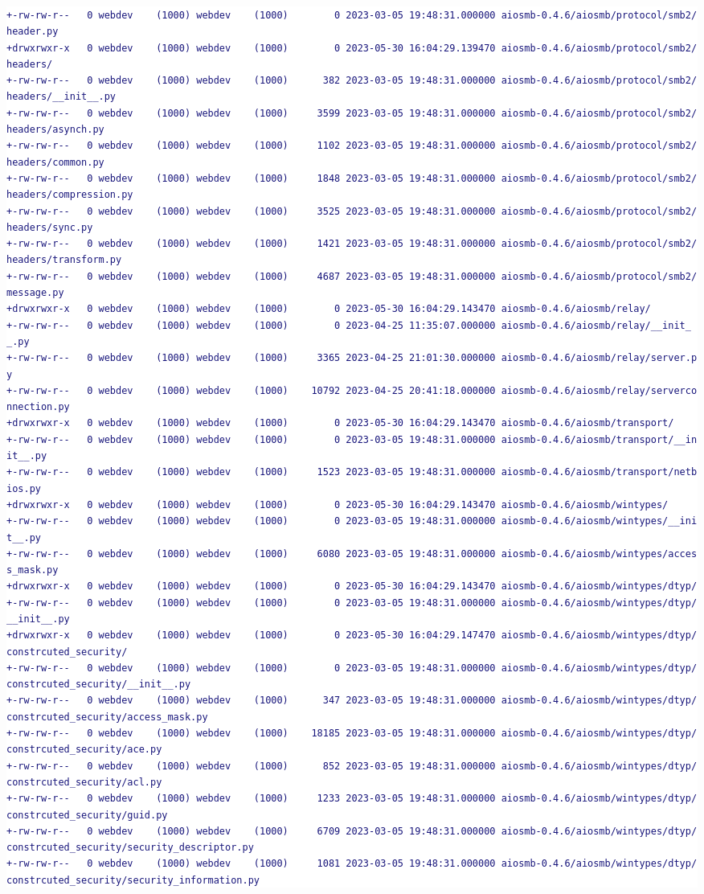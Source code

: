 ```diff
+-rw-rw-r--   0 webdev    (1000) webdev    (1000)        0 2023-03-05 19:48:31.000000 aiosmb-0.4.6/aiosmb/protocol/smb2/header.py
+drwxrwxr-x   0 webdev    (1000) webdev    (1000)        0 2023-05-30 16:04:29.139470 aiosmb-0.4.6/aiosmb/protocol/smb2/headers/
+-rw-rw-r--   0 webdev    (1000) webdev    (1000)      382 2023-03-05 19:48:31.000000 aiosmb-0.4.6/aiosmb/protocol/smb2/headers/__init__.py
+-rw-rw-r--   0 webdev    (1000) webdev    (1000)     3599 2023-03-05 19:48:31.000000 aiosmb-0.4.6/aiosmb/protocol/smb2/headers/asynch.py
+-rw-rw-r--   0 webdev    (1000) webdev    (1000)     1102 2023-03-05 19:48:31.000000 aiosmb-0.4.6/aiosmb/protocol/smb2/headers/common.py
+-rw-rw-r--   0 webdev    (1000) webdev    (1000)     1848 2023-03-05 19:48:31.000000 aiosmb-0.4.6/aiosmb/protocol/smb2/headers/compression.py
+-rw-rw-r--   0 webdev    (1000) webdev    (1000)     3525 2023-03-05 19:48:31.000000 aiosmb-0.4.6/aiosmb/protocol/smb2/headers/sync.py
+-rw-rw-r--   0 webdev    (1000) webdev    (1000)     1421 2023-03-05 19:48:31.000000 aiosmb-0.4.6/aiosmb/protocol/smb2/headers/transform.py
+-rw-rw-r--   0 webdev    (1000) webdev    (1000)     4687 2023-03-05 19:48:31.000000 aiosmb-0.4.6/aiosmb/protocol/smb2/message.py
+drwxrwxr-x   0 webdev    (1000) webdev    (1000)        0 2023-05-30 16:04:29.143470 aiosmb-0.4.6/aiosmb/relay/
+-rw-rw-r--   0 webdev    (1000) webdev    (1000)        0 2023-04-25 11:35:07.000000 aiosmb-0.4.6/aiosmb/relay/__init__.py
+-rw-rw-r--   0 webdev    (1000) webdev    (1000)     3365 2023-04-25 21:01:30.000000 aiosmb-0.4.6/aiosmb/relay/server.py
+-rw-rw-r--   0 webdev    (1000) webdev    (1000)    10792 2023-04-25 20:41:18.000000 aiosmb-0.4.6/aiosmb/relay/serverconnection.py
+drwxrwxr-x   0 webdev    (1000) webdev    (1000)        0 2023-05-30 16:04:29.143470 aiosmb-0.4.6/aiosmb/transport/
+-rw-rw-r--   0 webdev    (1000) webdev    (1000)        0 2023-03-05 19:48:31.000000 aiosmb-0.4.6/aiosmb/transport/__init__.py
+-rw-rw-r--   0 webdev    (1000) webdev    (1000)     1523 2023-03-05 19:48:31.000000 aiosmb-0.4.6/aiosmb/transport/netbios.py
+drwxrwxr-x   0 webdev    (1000) webdev    (1000)        0 2023-05-30 16:04:29.143470 aiosmb-0.4.6/aiosmb/wintypes/
+-rw-rw-r--   0 webdev    (1000) webdev    (1000)        0 2023-03-05 19:48:31.000000 aiosmb-0.4.6/aiosmb/wintypes/__init__.py
+-rw-rw-r--   0 webdev    (1000) webdev    (1000)     6080 2023-03-05 19:48:31.000000 aiosmb-0.4.6/aiosmb/wintypes/access_mask.py
+drwxrwxr-x   0 webdev    (1000) webdev    (1000)        0 2023-05-30 16:04:29.143470 aiosmb-0.4.6/aiosmb/wintypes/dtyp/
+-rw-rw-r--   0 webdev    (1000) webdev    (1000)        0 2023-03-05 19:48:31.000000 aiosmb-0.4.6/aiosmb/wintypes/dtyp/__init__.py
+drwxrwxr-x   0 webdev    (1000) webdev    (1000)        0 2023-05-30 16:04:29.147470 aiosmb-0.4.6/aiosmb/wintypes/dtyp/constrcuted_security/
+-rw-rw-r--   0 webdev    (1000) webdev    (1000)        0 2023-03-05 19:48:31.000000 aiosmb-0.4.6/aiosmb/wintypes/dtyp/constrcuted_security/__init__.py
+-rw-rw-r--   0 webdev    (1000) webdev    (1000)      347 2023-03-05 19:48:31.000000 aiosmb-0.4.6/aiosmb/wintypes/dtyp/constrcuted_security/access_mask.py
+-rw-rw-r--   0 webdev    (1000) webdev    (1000)    18185 2023-03-05 19:48:31.000000 aiosmb-0.4.6/aiosmb/wintypes/dtyp/constrcuted_security/ace.py
+-rw-rw-r--   0 webdev    (1000) webdev    (1000)      852 2023-03-05 19:48:31.000000 aiosmb-0.4.6/aiosmb/wintypes/dtyp/constrcuted_security/acl.py
+-rw-rw-r--   0 webdev    (1000) webdev    (1000)     1233 2023-03-05 19:48:31.000000 aiosmb-0.4.6/aiosmb/wintypes/dtyp/constrcuted_security/guid.py
+-rw-rw-r--   0 webdev    (1000) webdev    (1000)     6709 2023-03-05 19:48:31.000000 aiosmb-0.4.6/aiosmb/wintypes/dtyp/constrcuted_security/security_descriptor.py
+-rw-rw-r--   0 webdev    (1000) webdev    (1000)     1081 2023-03-05 19:48:31.000000 aiosmb-0.4.6/aiosmb/wintypes/dtyp/constrcuted_security/security_information.py

